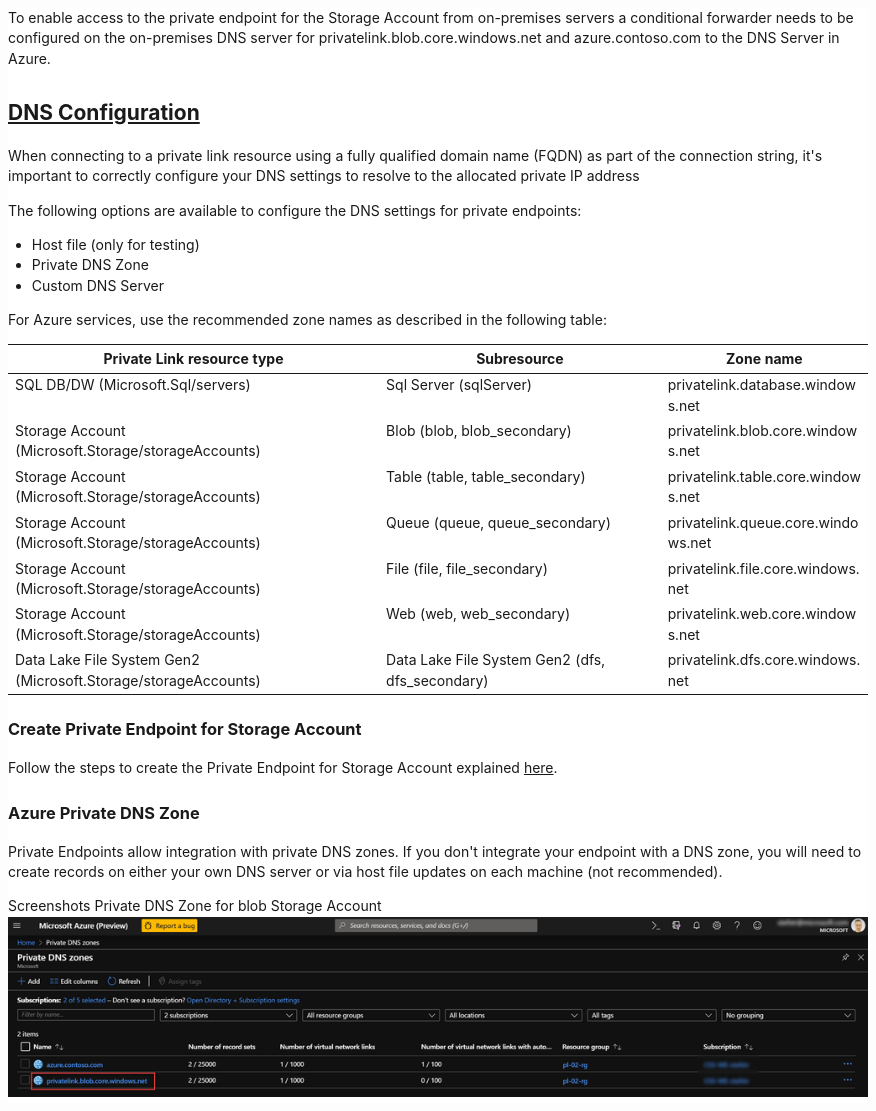 To enable access to the private endpoint for the Storage Account from on-premises servers a conditional forwarder needs to be configured on the on-premises DNS server for privatelink.blob.core.windows.net and azure.contoso.com to the DNS Server in Azure.

## <a href="https://docs.microsoft.com/en-us/azure/private-link/private-endpoint-overview#dns-configuration" target="_blank">DNS Configuration</a>

When connecting to a private link resource using a fully qualified domain name (FQDN) as part of the connection string, it's important to correctly configure your DNS settings to resolve to the allocated private IP address

The following options are available to configure the DNS settings for private endpoints:

* Host file (only for testing)
* Private DNS Zone
* Custom DNS Server

For Azure services, use the recommended zone names as described in the following table:


| Private Link resource type               | Subresource                              | Zone name                           |
|------------------------------------------|------------------------------------------|-------------------------------------|
| SQL DB/DW (Microsoft.Sql/servers)        | Sql Server (sqlServer)                   | privatelink.database.windows.net    |
| Storage Account (Microsoft.Storage/storageAccounts) | Blob (blob, blob_secondary)              | privatelink.blob.core.windows.net   |
| Storage Account (Microsoft.Storage/storageAccounts) | Table (table, table_secondary)           |  privatelink.table.core.windows.net |
| Storage Account (Microsoft.Storage/storageAccounts) | Queue (queue, queue_secondary)           | privatelink.queue.core.windows.net  |
| Storage Account (Microsoft.Storage/storageAccounts) | File (file, file_secondary)              | privatelink.file.core.windows.net   |
| Storage Account (Microsoft.Storage/storageAccounts) | Web (web, web_secondary)                 |  privatelink.web.core.windows.net   |
| Data Lake File System Gen2 (Microsoft.Storage/storageAccounts) | Data Lake File System Gen2 (dfs, dfs_secondary) | privatelink.dfs.core.windows.net    |

### Create Private Endpoint for Storage Account

Follow the steps to create the Private Endpoint for Storage Account explained <a href="https://docs.microsoft.com/en-us/azure/private-link/create-private-endpoint-storage-portal#create-your-private-endpoint" target="_blank">here</a>.

### Azure Private DNS Zone

Private Endpoints allow integration with private DNS zones. If you don't integrate your endpoint with a DNS zone, you will need to create records on either your own DNS server or via host file updates on each machine (not recommended).

Screenshots Private DNS Zone for blob Storage Account
![](/assets/27-10-2019-1.png)

